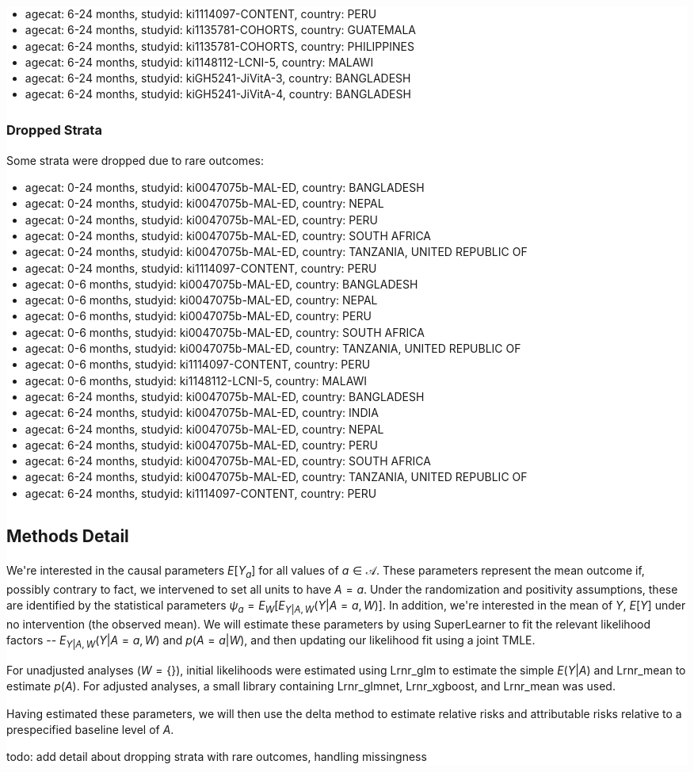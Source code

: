 * agecat: 6-24 months, studyid: ki1114097-CONTENT, country: PERU
* agecat: 6-24 months, studyid: ki1135781-COHORTS, country: GUATEMALA
* agecat: 6-24 months, studyid: ki1135781-COHORTS, country: PHILIPPINES
* agecat: 6-24 months, studyid: ki1148112-LCNI-5, country: MALAWI
* agecat: 6-24 months, studyid: kiGH5241-JiVitA-3, country: BANGLADESH
* agecat: 6-24 months, studyid: kiGH5241-JiVitA-4, country: BANGLADESH

### Dropped Strata

Some strata were dropped due to rare outcomes:

* agecat: 0-24 months, studyid: ki0047075b-MAL-ED, country: BANGLADESH
* agecat: 0-24 months, studyid: ki0047075b-MAL-ED, country: NEPAL
* agecat: 0-24 months, studyid: ki0047075b-MAL-ED, country: PERU
* agecat: 0-24 months, studyid: ki0047075b-MAL-ED, country: SOUTH AFRICA
* agecat: 0-24 months, studyid: ki0047075b-MAL-ED, country: TANZANIA, UNITED REPUBLIC OF
* agecat: 0-24 months, studyid: ki1114097-CONTENT, country: PERU
* agecat: 0-6 months, studyid: ki0047075b-MAL-ED, country: BANGLADESH
* agecat: 0-6 months, studyid: ki0047075b-MAL-ED, country: NEPAL
* agecat: 0-6 months, studyid: ki0047075b-MAL-ED, country: PERU
* agecat: 0-6 months, studyid: ki0047075b-MAL-ED, country: SOUTH AFRICA
* agecat: 0-6 months, studyid: ki0047075b-MAL-ED, country: TANZANIA, UNITED REPUBLIC OF
* agecat: 0-6 months, studyid: ki1114097-CONTENT, country: PERU
* agecat: 0-6 months, studyid: ki1148112-LCNI-5, country: MALAWI
* agecat: 6-24 months, studyid: ki0047075b-MAL-ED, country: BANGLADESH
* agecat: 6-24 months, studyid: ki0047075b-MAL-ED, country: INDIA
* agecat: 6-24 months, studyid: ki0047075b-MAL-ED, country: NEPAL
* agecat: 6-24 months, studyid: ki0047075b-MAL-ED, country: PERU
* agecat: 6-24 months, studyid: ki0047075b-MAL-ED, country: SOUTH AFRICA
* agecat: 6-24 months, studyid: ki0047075b-MAL-ED, country: TANZANIA, UNITED REPUBLIC OF
* agecat: 6-24 months, studyid: ki1114097-CONTENT, country: PERU

## Methods Detail

We're interested in the causal parameters $E[Y_a]$ for all values of $a \in \mathcal{A}$. These parameters represent the mean outcome if, possibly contrary to fact, we intervened to set all units to have $A=a$. Under the randomization and positivity assumptions, these are identified by the statistical parameters $\psi_a=E_W[E_{Y|A,W}(Y|A=a,W)]$.  In addition, we're interested in the mean of $Y$, $E[Y]$ under no intervention (the observed mean). We will estimate these parameters by using SuperLearner to fit the relevant likelihood factors -- $E_{Y|A,W}(Y|A=a,W)$ and $p(A=a|W)$, and then updating our likelihood fit using a joint TMLE.

For unadjusted analyses ($W=\{\}$), initial likelihoods were estimated using Lrnr_glm to estimate the simple $E(Y|A)$ and Lrnr_mean to estimate $p(A)$. For adjusted analyses, a small library containing Lrnr_glmnet, Lrnr_xgboost, and Lrnr_mean was used.

Having estimated these parameters, we will then use the delta method to estimate relative risks and attributable risks relative to a prespecified baseline level of $A$.

todo: add detail about dropping strata with rare outcomes, handling missingness




